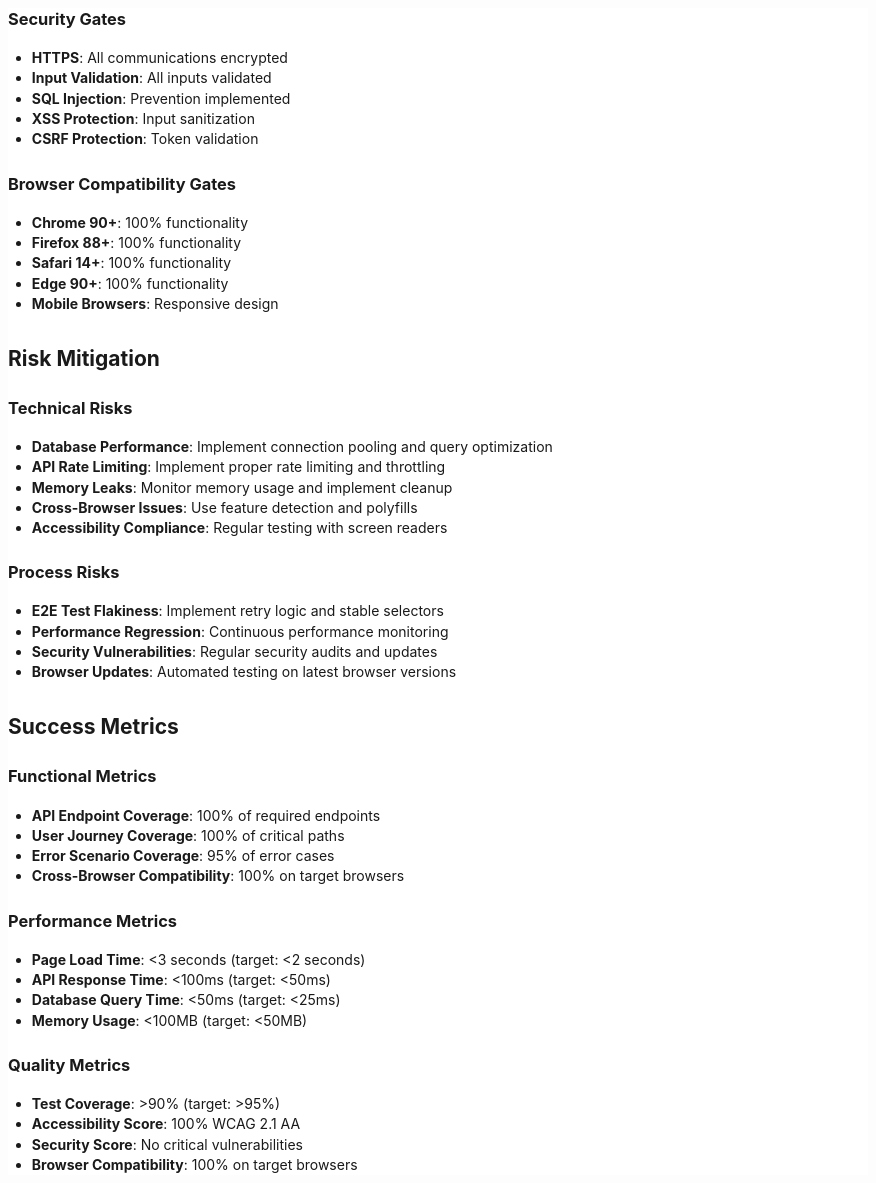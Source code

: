 ### Security Gates
- **HTTPS**: All communications encrypted
- **Input Validation**: All inputs validated
- **SQL Injection**: Prevention implemented
- **XSS Protection**: Input sanitization
- **CSRF Protection**: Token validation

### Browser Compatibility Gates
- **Chrome 90+**: 100% functionality
- **Firefox 88+**: 100% functionality
- **Safari 14+**: 100% functionality
- **Edge 90+**: 100% functionality
- **Mobile Browsers**: Responsive design

## Risk Mitigation

### Technical Risks
- **Database Performance**: Implement connection pooling and query optimization
- **API Rate Limiting**: Implement proper rate limiting and throttling
- **Memory Leaks**: Monitor memory usage and implement cleanup
- **Cross-Browser Issues**: Use feature detection and polyfills
- **Accessibility Compliance**: Regular testing with screen readers

### Process Risks
- **E2E Test Flakiness**: Implement retry logic and stable selectors
- **Performance Regression**: Continuous performance monitoring
- **Security Vulnerabilities**: Regular security audits and updates
- **Browser Updates**: Automated testing on latest browser versions

## Success Metrics

### Functional Metrics
- **API Endpoint Coverage**: 100% of required endpoints
- **User Journey Coverage**: 100% of critical paths
- **Error Scenario Coverage**: 95% of error cases
- **Cross-Browser Compatibility**: 100% on target browsers

### Performance Metrics
- **Page Load Time**: <3 seconds (target: <2 seconds)
- **API Response Time**: <100ms (target: <50ms)
- **Database Query Time**: <50ms (target: <25ms)
- **Memory Usage**: <100MB (target: <50MB)

### Quality Metrics
- **Test Coverage**: >90% (target: >95%)
- **Accessibility Score**: 100% WCAG 2.1 AA
- **Security Score**: No critical vulnerabilities
- **Browser Compatibility**: 100% on target browsers
